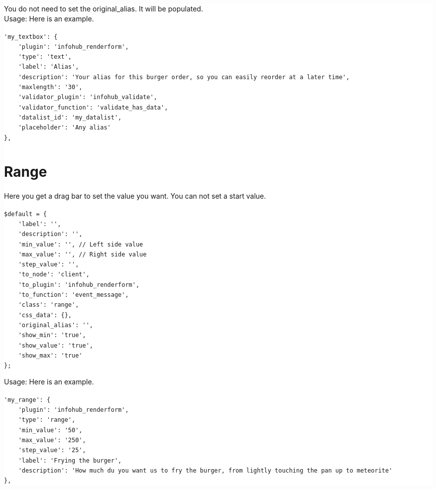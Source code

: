
You do not need to set the original_alias. It will be populated.  
Usage: Here is an example.  

```
'my_textbox': {
    'plugin': 'infohub_renderform',
    'type': 'text',
    'label': 'Alias',
    'description': 'Your alias for this burger order, so you can easily reorder at a later time',
    'maxlength': '30',
    'validator_plugin': 'infohub_validate',
    'validator_function': 'validate_has_data',
    'datalist_id': 'my_datalist',
    'placeholder': 'Any alias'
},
```

# Range
Here you get a drag bar to set the value you want. You can not set a start value.  

```
$default = {
    'label': '',
    'description': '',
    'min_value': '', // Left side value
    'max_value': '', // Right side value
    'step_value': '',
    'to_node': 'client',
    'to_plugin': 'infohub_renderform',
    'to_function': 'event_message',
    'class': 'range',
    'css_data': {},
    'original_alias': '',
    'show_min': 'true',
    'show_value': 'true',
    'show_max': 'true'
};
```

Usage: Here is an example.  

```
'my_range': {
    'plugin': 'infohub_renderform',
    'type': 'range',
    'min_value': '50',
    'max_value': '250',
    'step_value': '25',
    'label': 'Frying the burger',
    'description': 'How much du you want us to fry the burger, from lightly touching the pan up to meteorite'
},
```
